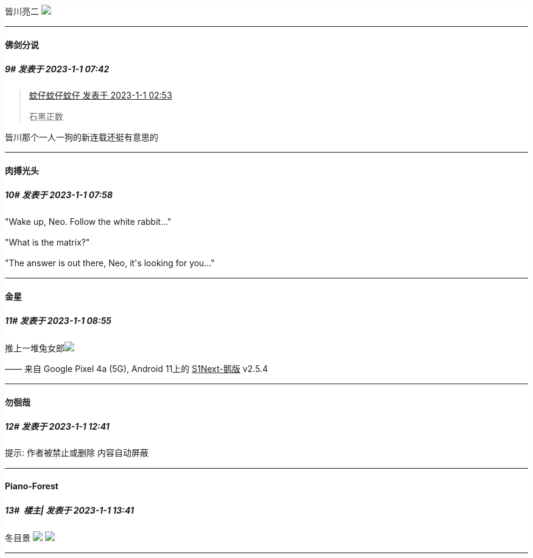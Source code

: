 皆川亮二
<img src="https://p.sda1.dev/9/d734b170c71c946bf1574ce71ff69b39/CMP_20230101025202120.jpg" referrerpolicy="no-referrer">

*****

####  佛剑分说  
##### 9#       发表于 2023-1-1 07:42

<blockquote><a href="httphttps://bbs.saraba1st.com/2b/forum.php?mod=redirect&amp;goto=findpost&amp;pid=59160816&amp;ptid=2112865" target="_blank">蚊仔蚊仔蚊仔 发表于 2023-1-1 02:53</a>

石黑正数</blockquote>
皆川那个一人一狗的新连载还挺有意思的

*****

####  肉搏光头  
##### 10#       发表于 2023-1-1 07:58

"Wake up, Neo. Follow the white rabbit..."

"What is the matrix?"

"The answer is out there, Neo, it's looking for you..."

*****

####  金星  
##### 11#       发表于 2023-1-1 08:55

推上一堆兔女郎<img src="https://static.saraba1st.com/image/smiley/face2017/067.png" referrerpolicy="no-referrer">

—— 来自 Google Pixel 4a (5G), Android 11上的 [S1Next-鹅版](https://github.com/ykrank/S1-Next/releases) v2.5.4

*****

####  勿徊哉  
##### 12#       发表于 2023-1-1 12:41

提示: 作者被禁止或删除 内容自动屏蔽

*****

####  Piano-Forest  
##### 13#         楼主| 发表于 2023-1-1 13:41

冬目景
<img src="https://p.sda1.dev/9/fc0d1f89d9607043f0d8b27a881ff5be/b05872cc658cca5a654ea23e43cc986f.jpg" referrerpolicy="no-referrer">
<img src="https://p.sda1.dev/9/bc7ca9ae5e248d1f2eb2bd926fd0ea73/015fe2bcea2fd31aef69c36624bff517.jpg" referrerpolicy="no-referrer">

*****
